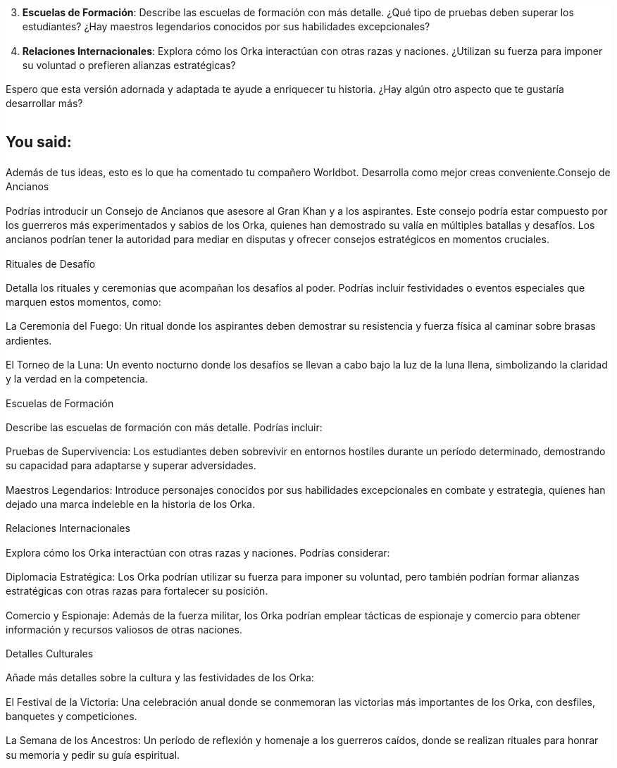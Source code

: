 3. **Escuelas de Formación**: Describe las escuelas de formación con más detalle. ¿Qué tipo de pruebas deben superar los estudiantes? ¿Hay maestros legendarios conocidos por sus habilidades excepcionales?

4. **Relaciones Internacionales**: Explora cómo los Orka interactúan con otras razas y naciones. ¿Utilizan su fuerza para imponer su voluntad o prefieren alianzas estratégicas?

Espero que esta versión adornada y adaptada te ayude a enriquecer tu historia. ¿Hay algún otro aspecto que te gustaría desarrollar más?

## You said:

Además de tus ideas, esto es lo que ha comentado tu compañero Worldbot. Desarrolla como mejor creas conveniente.Consejo de Ancianos

Podrías introducir un Consejo de Ancianos que asesore al Gran Khan y a los aspirantes. Este consejo podría estar compuesto por los guerreros más experimentados y sabios de los Orka, quienes han demostrado su valía en múltiples batallas y desafíos. Los ancianos podrían tener la autoridad para mediar en disputas y ofrecer consejos estratégicos en momentos cruciales.

Rituales de Desafío

Detalla los rituales y ceremonias que acompañan los desafíos al poder. Podrías incluir festividades o eventos especiales que marquen estos momentos, como:

La Ceremonia del Fuego: Un ritual donde los aspirantes deben demostrar su resistencia y fuerza física al caminar sobre brasas ardientes.

El Torneo de la Luna: Un evento nocturno donde los desafíos se llevan a cabo bajo la luz de la luna llena, simbolizando la claridad y la verdad en la competencia.

Escuelas de Formación

Describe las escuelas de formación con más detalle. Podrías incluir:

Pruebas de Supervivencia: Los estudiantes deben sobrevivir en entornos hostiles durante un período determinado, demostrando su capacidad para adaptarse y superar adversidades.

Maestros Legendarios: Introduce personajes conocidos por sus habilidades excepcionales en combate y estrategia, quienes han dejado una marca indeleble en la historia de los Orka.

Relaciones Internacionales

Explora cómo los Orka interactúan con otras razas y naciones. Podrías considerar:

Diplomacia Estratégica: Los Orka podrían utilizar su fuerza para imponer su voluntad, pero también podrían formar alianzas estratégicas con otras razas para fortalecer su posición.

Comercio y Espionaje: Además de la fuerza militar, los Orka podrían emplear tácticas de espionaje y comercio para obtener información y recursos valiosos de otras naciones.

Detalles Culturales

Añade más detalles sobre la cultura y las festividades de los Orka:

El Festival de la Victoria: Una celebración anual donde se conmemoran las victorias más importantes de los Orka, con desfiles, banquetes y competiciones.

La Semana de los Ancestros: Un período de reflexión y homenaje a los guerreros caídos, donde se realizan rituales para honrar su memoria y pedir su guía espiritual.
